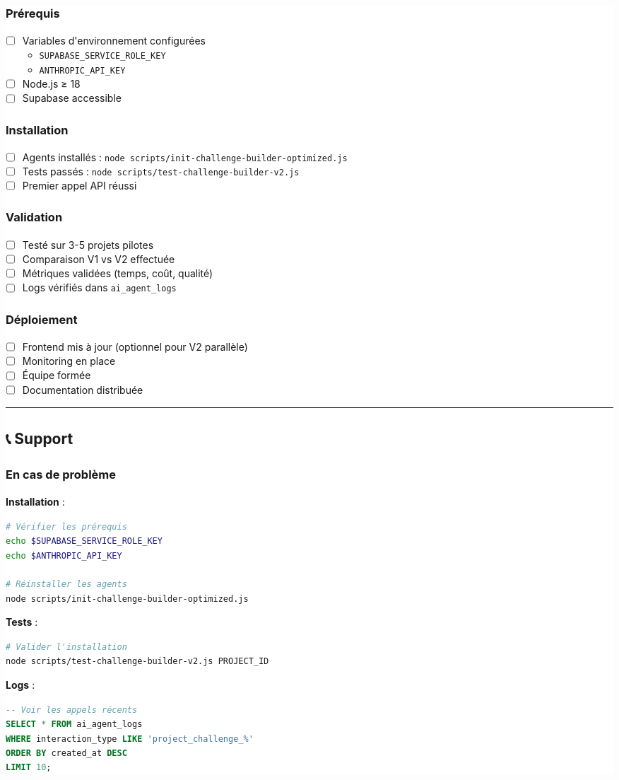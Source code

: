 ### Prérequis
- [ ] Variables d'environnement configurées
  - `SUPABASE_SERVICE_ROLE_KEY`
  - `ANTHROPIC_API_KEY`
- [ ] Node.js ≥ 18
- [ ] Supabase accessible

### Installation
- [ ] Agents installés : `node scripts/init-challenge-builder-optimized.js`
- [ ] Tests passés : `node scripts/test-challenge-builder-v2.js`
- [ ] Premier appel API réussi

### Validation
- [ ] Testé sur 3-5 projets pilotes
- [ ] Comparaison V1 vs V2 effectuée
- [ ] Métriques validées (temps, coût, qualité)
- [ ] Logs vérifiés dans `ai_agent_logs`

### Déploiement
- [ ] Frontend mis à jour (optionnel pour V2 parallèle)
- [ ] Monitoring en place
- [ ] Équipe formée
- [ ] Documentation distribuée

---

## 📞 Support

### En cas de problème

**Installation** :
```bash
# Vérifier les prérequis
echo $SUPABASE_SERVICE_ROLE_KEY
echo $ANTHROPIC_API_KEY

# Réinstaller les agents
node scripts/init-challenge-builder-optimized.js
```

**Tests** :
```bash
# Valider l'installation
node scripts/test-challenge-builder-v2.js PROJECT_ID
```

**Logs** :
```sql
-- Voir les appels récents
SELECT * FROM ai_agent_logs 
WHERE interaction_type LIKE 'project_challenge_%' 
ORDER BY created_at DESC 
LIMIT 10;
```
